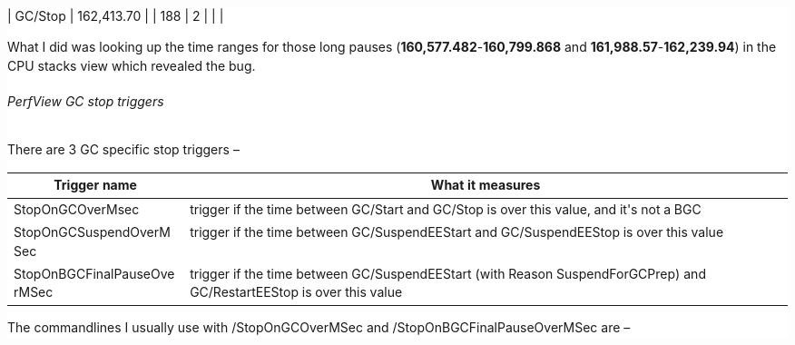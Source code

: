 | GC/Stop           | 162,413.70     |                  | 188       | 2         |                 |                                                              |

 

What I did was looking up the time ranges for those long pauses (**160,577.482**-**160,799.868** and **161,988.57**-**162,239.94**) in the CPU stacks view which revealed the bug. 

###### PerfView GC stop triggers

There are 3 GC specific stop triggers –

| **Trigger name**            | **What it measures**                                         |
| --------------------------- | ------------------------------------------------------------ |
| StopOnGCOverMsec            | trigger if the time between  GC/Start and GC/Stop is over this value, and it's not a BGC |
| StopOnGCSuspendOverMSec     | trigger if the time between  GC/SuspendEEStart and GC/SuspendEEStop is over this value |
| StopOnBGCFinalPauseOverMSec | trigger if the time between  GC/SuspendEEStart (with Reason SuspendForGCPrep) and GC/RestartEEStop is over  this value |

The commandlines I usually use with /StopOnGCOverMSec and /StopOnBGCFinalPauseOverMSec are –

